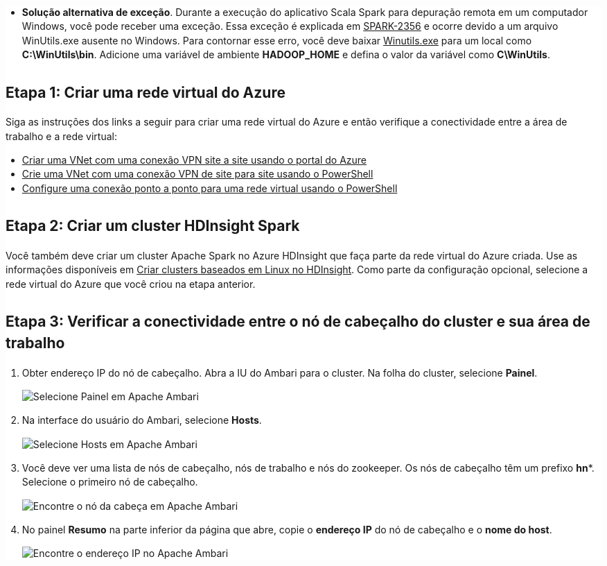* **Solução alternativa de exceção**. Durante a execução do aplicativo Scala Spark para depuração remota em um computador Windows, você pode receber uma exceção. Essa exceção é explicada em [SPARK-2356](https://issues.apache.org/jira/browse/SPARK-2356) e ocorre devido a um arquivo WinUtils.exe ausente no Windows. Para contornar esse erro, você deve baixar [Winutils.exe](https://github.com/steveloughran/winutils) para um local como **C:\WinUtils\bin**. Adicione uma variável de ambiente **HADOOP_HOME** e defina o valor da variável como **C\WinUtils**.

## <a name="step-1-create-an-azure-virtual-network"></a>Etapa 1: Criar uma rede virtual do Azure

Siga as instruções dos links a seguir para criar uma rede virtual do Azure e então verifique a conectividade entre a área de trabalho e a rede virtual:

* [Criar uma VNet com uma conexão VPN site a site usando o portal do Azure](../../vpn-gateway/vpn-gateway-howto-site-to-site-resource-manager-portal.md)
* [Crie uma VNet com uma conexão VPN de site para site usando o PowerShell](../../vpn-gateway/vpn-gateway-create-site-to-site-rm-powershell.md)
* [Configure uma conexão ponto a ponto para uma rede virtual usando o PowerShell](../../vpn-gateway/vpn-gateway-howto-point-to-site-rm-ps.md)

## <a name="step-2-create-an-hdinsight-spark-cluster"></a>Etapa 2: Criar um cluster HDInsight Spark

Você também deve criar um cluster Apache Spark no Azure HDInsight que faça parte da rede virtual do Azure criada. Use as informações disponíveis em [Criar clusters baseados em Linux no HDInsight](../hdinsight-hadoop-provision-linux-clusters.md). Como parte da configuração opcional, selecione a rede virtual do Azure que você criou na etapa anterior.

## <a name="step-3-verify-the-connectivity-between-the-cluster-head-node-and-your-desktop"></a>Etapa 3: Verificar a conectividade entre o nó de cabeçalho do cluster e sua área de trabalho

1. Obter endereço IP do nó de cabeçalho. Abra a IU do Ambari para o cluster. Na folha do cluster, selecione **Painel**.

    ![Selecione Painel em Apache Ambari](./media/apache-spark-intellij-tool-plugin-debug-jobs-remotely/launch-apache-ambari.png)

1. Na interface do usuário do Ambari, selecione **Hosts**.

    ![Selecione Hosts em Apache Ambari](./media/apache-spark-intellij-tool-plugin-debug-jobs-remotely/apache-ambari-hosts1.png)

1. Você deve ver uma lista de nós de cabeçalho, nós de trabalho e nós do zookeeper. Os nós de cabeçalho têm um prefixo **hn**\*. Selecione o primeiro nó de cabeçalho.

    ![Encontre o nó da cabeça em Apache Ambari](./media/apache-spark-intellij-tool-plugin-debug-jobs-remotely/ambari-cluster-headnodes.png)

1. No painel **Resumo** na parte inferior da página que abre, copie o **endereço IP** do nó de cabeçalho e o **nome do host**.

    ![Encontre o endereço IP no Apache Ambari](./media/apache-spark-intellij-tool-plugin-debug-jobs-remotely/headnode-ip-address1.png)

